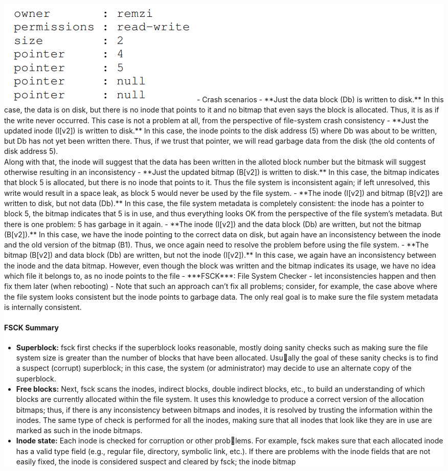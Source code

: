 <img src="./images/Screenshot from 2023-11-21 21-58-20.png">
- Crash scenarios
    - **Just the data block (Db) is written to disk.** In this case, the data is on disk, but there is no inode that points to it and no bitmap that even says the block is allocated. Thus, it is as if the write never occurred. This case is not a problem at all, from the perspective of file-system crash consistency
    - **Just the updated inode (I[v2]) is written to disk.** In this case, the inode points to the disk address (5) where Db was about to be written, but Db has not yet been written there. Thus, if we trust that pointer, we will read garbage data from the disk (the old contents of disk address 5).<br>
    Along with that, the inode will suggest that the data has been written in the alloted block number but the bitmask will suggest otherwise resulting in an inconsistency
    - **Just the updated bitmap (B[v2]) is written to disk.** In this case, the bitmap indicates that block 5 is allocated, but there is no inode that points to it. Thus the file system is inconsistent again; if left unresolved, this write would result in a space leak, as block 5 would never be used by the file system.
    - **The inode (I[v2]) and bitmap (B[v2]) are written to disk, but not data (Db).** In this case, the file system metadata is completely consistent: the inode has a pointer to block 5, the bitmap indicates that 5 is in use, and thus everything looks OK from the perspective of the file system’s metadata. But there is one problem: 5 has garbage in it again.
    - **The inode (I[v2]) and the data block (Db) are written, but not the bitmap (B[v2]).** In this case, we have the inode pointing to the correct data on disk, but again have an inconsistency between the inode and the old version of the bitmap (B1). Thus, we once again need to resolve the problem before using the file system.
    - **The bitmap (B[v2]) and data block (Db) are written, but not the inode (I[v2]).** In this case, we again have an inconsistency between the inode and the data bitmap. However, even though the block was written and the bitmap indicates its usage, we have no idea which file it belongs to, as no inode points to the file
- ***FSCK***: File System Checker
    - let inconsistencies happen and then fix them later (when rebooting)
    -  Note that such an approach can’t fix all problems; consider, for example, the case above where the file system looks consistent but the inode points to garbage data. The only real goal is to make sure the file system metadata is internally consistent.

#### FSCK Summary
- **Superblock:** fsck first checks if the superblock looks reasonable,
mostly doing sanity checks such as making sure the file system size
is greater than the number of blocks that have been allocated. Usually the goal of these sanity checks is to find a suspect (corrupt)
superblock; in this case, the system (or administrator) may decide
to use an alternate copy of the superblock.
- **Free blocks:** Next, fsck scans the inodes, indirect blocks, double
indirect blocks, etc., to build an understanding of which blocks are
currently allocated within the file system. It uses this knowledge
to produce a correct version of the allocation bitmaps; thus, if there
is any inconsistency between bitmaps and inodes, it is resolved by
trusting the information within the inodes. The same type of check
is performed for all the inodes, making sure that all inodes that look
like they are in use are marked as such in the inode bitmaps.
- **Inode state:** Each inode is checked for corruption or other problems. For example, fsck makes sure that each allocated inode has
a valid type field (e.g., regular file, directory, symbolic link, etc.). If
there are problems with the inode fields that are not easily fixed, the
inode is considered suspect and cleared by fsck; the inode bitmap